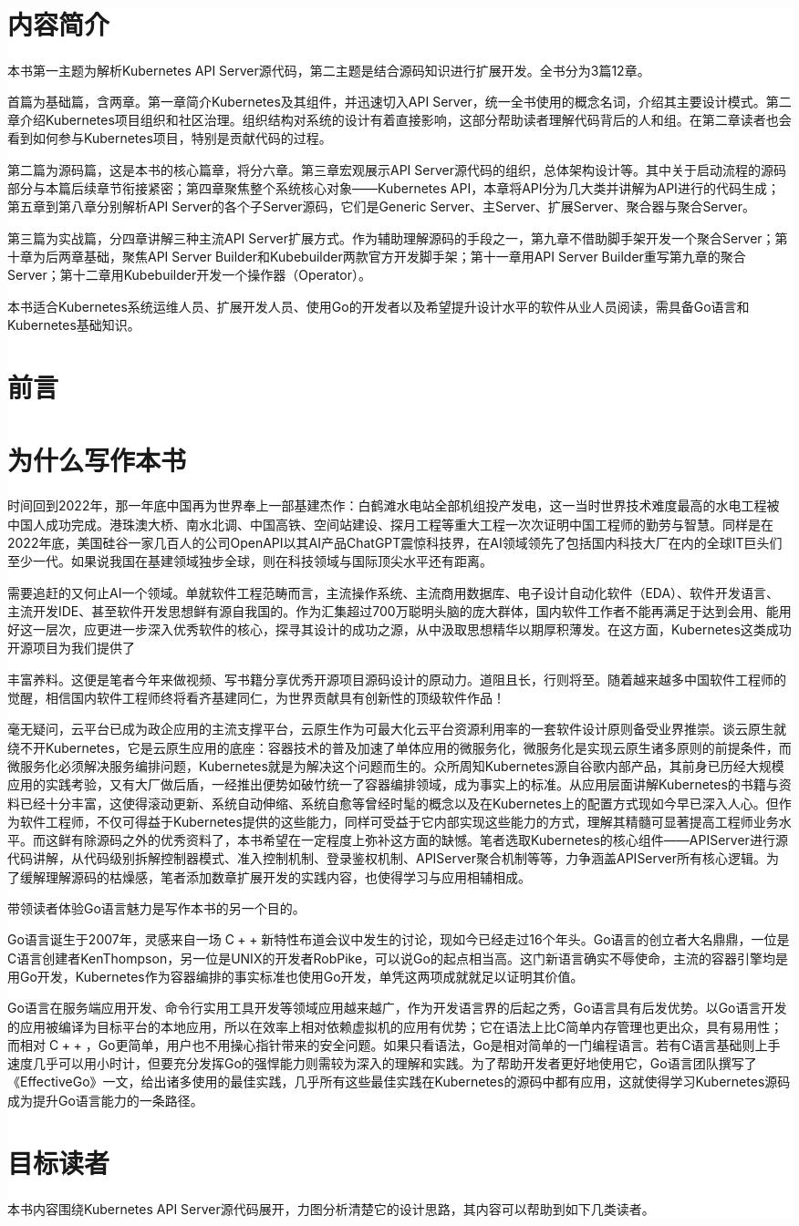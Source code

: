 # 内容简介

本书第一主题为解析Kubernetes API Server源代码，第二主题是结合源码知识进行扩展开发。全书分为3篇12章。

首篇为基础篇，含两章。第一章简介Kubernetes及其组件，并迅速切入API Server，统一全书使用的概念名词，介绍其主要设计模式。第二章介绍Kubernetes项目组织和社区治理。组织结构对系统的设计有着直接影响，这部分帮助读者理解代码背后的人和组。在第二章读者也会看到如何参与Kubernetes项目，特别是贡献代码的过程。

第二篇为源码篇，这是本书的核心篇章，将分六章。第三章宏观展示API Server源代码的组织，总体架构设计等。其中关于启动流程的源码部分与本篇后续章节衔接紧密；第四章聚焦整个系统核心对象——Kubernetes API，本章将API分为几大类并讲解为API进行的代码生成；第五章到第八章分别解析API Server的各个子Server源码，它们是Generic Server、主Server、扩展Server、聚合器与聚合Server。

第三篇为实战篇，分四章讲解三种主流API Server扩展方式。作为辅助理解源码的手段之一，第九章不借助脚手架开发一个聚合Server；第十章为后两章基础，聚焦API Server Builder和Kubebuilder两款官方开发脚手架；第十一章用API Server Builder重写第九章的聚合Server；第十二章用Kubebuilder开发一个操作器（Operator）。

本书适合Kubernetes系统运维人员、扩展开发人员、使用Go的开发者以及希望提升设计水平的软件从业人员阅读，需具备Go语言和Kubernetes基础知识。

# 前言

# 为什么写作本书

时间回到2022年，那一年底中国再为世界奉上一部基建杰作：白鹤滩水电站全部机组投产发电，这一当时世界技术难度最高的水电工程被中国人成功完成。港珠澳大桥、南水北调、中国高铁、空间站建设、探月工程等重大工程一次次证明中国工程师的勤劳与智慧。同样是在2022年底，美国硅谷一家几百人的公司OpenAPI以其AI产品ChatGPT震惊科技界，在AI领域领先了包括国内科技大厂在内的全球IT巨头们至少一代。如果说我国在基建领域独步全球，则在科技领域与国际顶尖水平还有距离。

需要追赶的又何止AI一个领域。单就软件工程范畴而言，主流操作系统、主流商用数据库、电子设计自动化软件（EDA）、软件开发语言、主流开发IDE、甚至软件开发思想鲜有源自我国的。作为汇集超过700万聪明头脑的庞大群体，国内软件工作者不能再满足于达到会用、能用好这一层次，应更进一步深入优秀软件的核心，探寻其设计的成功之源，从中汲取思想精华以期厚积薄发。在这方面，Kubernetes这类成功开源项目为我们提供了

丰富养料。这便是笔者今年来做视频、写书籍分享优秀开源项目源码设计的原动力。道阻且长，行则将至。随着越来越多中国软件工程师的觉醒，相信国内软件工程师终将看齐基建同仁，为世界贡献具有创新性的顶级软件作品！

毫无疑问，云平台已成为政企应用的主流支撑平台，云原生作为可最大化云平台资源利用率的一套软件设计原则备受业界推崇。谈云原生就绕不开Kubernetes，它是云原生应用的底座：容器技术的普及加速了单体应用的微服务化，微服务化是实现云原生诸多原则的前提条件，而微服务化必须解决服务编排问题，Kubernetes就是为解决这个问题而生的。众所周知Kubernetes源自谷歌内部产品，其前身已历经大规模应用的实践考验，又有大厂做后盾，一经推出便势如破竹统一了容器编排领域，成为事实上的标准。从应用层面讲解Kubernetes的书籍与资料已经十分丰富，这使得滚动更新、系统自动伸缩、系统自愈等曾经时髦的概念以及在Kubernetes上的配置方式现如今早已深入人心。但作为软件工程师，不仅可得益于Kubernetes提供的这些能力，同样可受益于它内部实现这些能力的方式，理解其精髓可显著提高工程师业务水平。而这鲜有除源码之外的优秀资料了，本书希望在一定程度上弥补这方面的缺憾。笔者选取Kubernetes的核心组件——APIServer进行源代码讲解，从代码级别拆解控制器模式、准入控制机制、登录鉴权机制、APIServer聚合机制等等，力争涵盖APIServer所有核心逻辑。为了缓解理解源码的枯燥感，笔者添加数章扩展开发的实践内容，也使得学习与应用相辅相成。

带领读者体验Go语言魅力是写作本书的另一个目的。

Go语言诞生于2007年，灵感来自一场  $\mathrm{C + + }$  新特性布道会议中发生的讨论，现如今已经走过16个年头。Go语言的创立者大名鼎鼎，一位是C语言创建者KenThompson，另一位是UNIX的开发者RobPike，可以说Go的起点相当高。这门新语言确实不辱使命，主流的容器引擎均是用Go开发，Kubernetes作为容器编排的事实标准也使用Go开发，单凭这两项成就就足以证明其价值。

Go语言在服务端应用开发、命令行实用工具开发等领域应用越来越广，作为开发语言界的后起之秀，Go语言具有后发优势。以Go语言开发的应用被编译为目标平台的本地应用，所以在效率上相对依赖虚拟机的应用有优势；它在语法上比C简单内存管理也更出众，具有易用性；而相对  $\mathrm{C + + }$  ，Go更简单，用户也不用操心指针带来的安全问题。如果只看语法，Go是相对简单的一门编程语言。若有C语言基础则上手速度几乎可以用小时计，但要充分发挥Go的强悍能力则需较为深入的理解和实践。为了帮助开发者更好地使用它，Go语言团队撰写了《EffectiveGo》一文，给出诸多使用的最佳实践，几乎所有这些最佳实践在Kubernetes的源码中都有应用，这就使得学习Kubernetes源码成为提升Go语言能力的一条路径。

# 目标读者

本书内容围绕Kubernetes API Server源代码展开，力图分析清楚它的设计思路，其内容可以帮助到如下几类读者。
